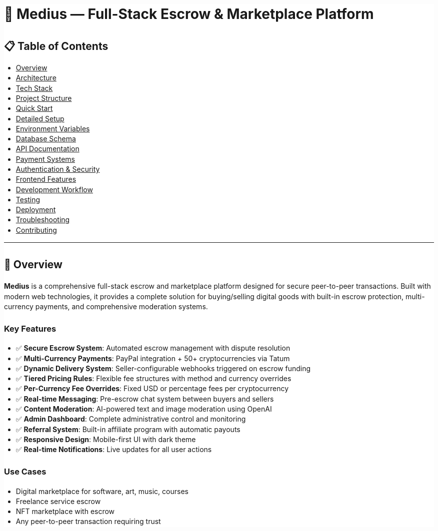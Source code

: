 # 🚀 Medius — Full-Stack Escrow & Marketplace Platform

## 📋 Table of Contents
- [Overview](#overview)
- [Architecture](#architecture)
- [Tech Stack](#tech-stack)
- [Project Structure](#project-structure)
- [Quick Start](#quick-start)
- [Detailed Setup](#detailed-setup)
- [Environment Variables](#environment-variables)
- [Database Schema](#database-schema)
- [API Documentation](#api-documentation)
- [Payment Systems](#payment-systems)
- [Authentication & Security](#authentication--security)
- [Frontend Features](#frontend-features)
- [Development Workflow](#development-workflow)
- [Testing](#testing)
- [Deployment](#deployment)
- [Troubleshooting](#troubleshooting)
- [Contributing](#contributing)

---

## 🎯 Overview

**Medius** is a comprehensive full-stack escrow and marketplace platform designed for secure peer-to-peer transactions. Built with modern web technologies, it provides a complete solution for buying/selling digital goods with built-in escrow protection, multi-currency payments, and comprehensive moderation systems.

### Key Features
- ✅ **Secure Escrow System**: Automated escrow management with dispute resolution
- ✅ **Multi-Currency Payments**: PayPal integration + 50+ cryptocurrencies via Tatum
- ✅ **Dynamic Delivery System**: Seller-configurable webhooks triggered on escrow funding
- ✅ **Tiered Pricing Rules**: Flexible fee structures with method and currency overrides
- ✅ **Per-Currency Fee Overrides**: Fixed USD or percentage fees per cryptocurrency
- ✅ **Real-time Messaging**: Pre-escrow chat system between buyers and sellers
- ✅ **Content Moderation**: AI-powered text and image moderation using OpenAI
- ✅ **Admin Dashboard**: Complete administrative control and monitoring
- ✅ **Referral System**: Built-in affiliate program with automatic payouts
- ✅ **Responsive Design**: Mobile-first UI with dark theme
- ✅ **Real-time Notifications**: Live updates for all user actions

### Use Cases
- Digital marketplace for software, art, music, courses
- Freelance service escrow
- NFT marketplace with escrow
- Any peer-to-peer transaction requiring trust
